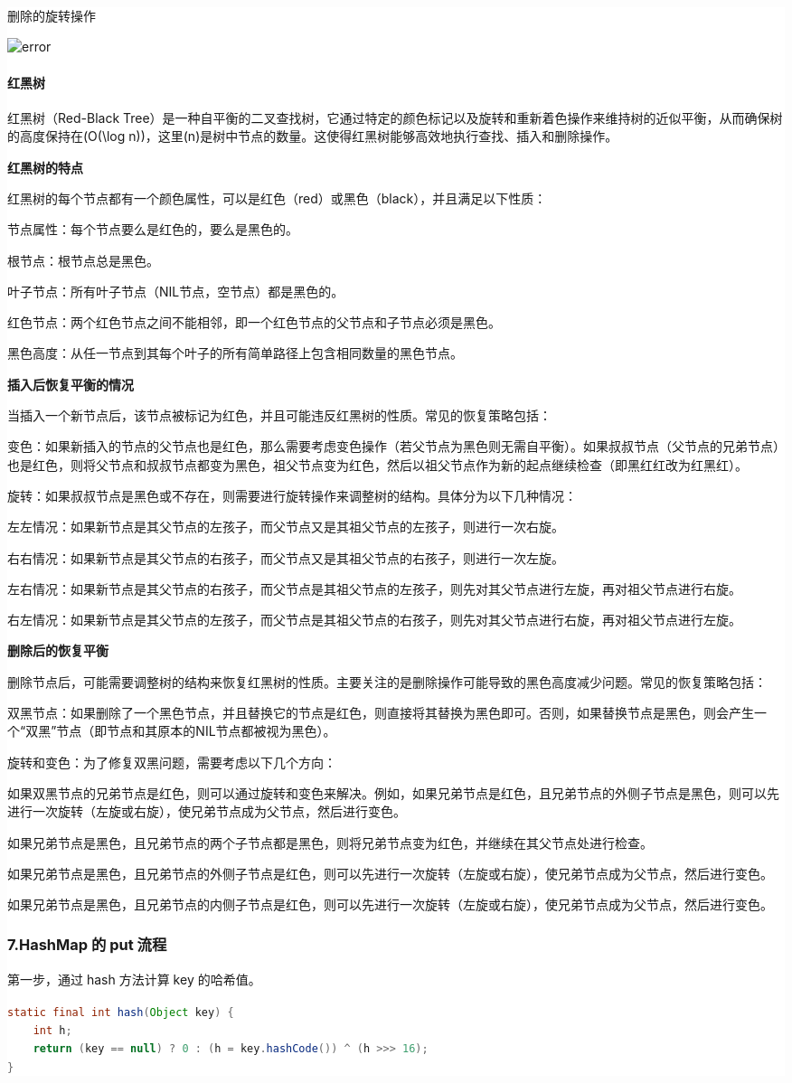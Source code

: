 删除的旋转操作

![error](https://raw.githubusercontent.com/BugLeesir/image_host01/main/blogs_img/3a6327794b26a6bb0eb28469a8f3cb8.jpg)

#### 红黑树

红黑树（Red-Black Tree）是一种自平衡的二叉查找树，它通过特定的颜色标记以及旋转和重新着色操作来维持树的近似平衡，从而确保树的高度保持在(O(\log n))，这里(n)是树中节点的数量。这使得红黑树能够高效地执行查找、插入和删除操作。

**红黑树的特点**  

红黑树的每个节点都有一个颜色属性，可以是红色（red）或黑色（black），并且满足以下性质：

节点属性：每个节点要么是红色的，要么是黑色的。

根节点：根节点总是黑色。

叶子节点：所有叶子节点（NIL节点，空节点）都是黑色的。

红色节点：两个红色节点之间不能相邻，即一个红色节点的父节点和子节点必须是黑色。

黑色高度：从任一节点到其每个叶子的所有简单路径上包含相同数量的黑色节点。

**插入后恢复平衡的情况**  

当插入一个新节点后，该节点被标记为红色，并且可能违反红黑树的性质。常见的恢复策略包括：

变色：如果新插入的节点的父节点也是红色，那么需要考虑变色操作（若父节点为黑色则无需自平衡）。如果叔叔节点（父节点的兄弟节点）也是红色，则将父节点和叔叔节点都变为黑色，祖父节点变为红色，然后以祖父节点作为新的起点继续检查（即黑红红改为红黑红）。

旋转：如果叔叔节点是黑色或不存在，则需要进行旋转操作来调整树的结构。具体分为以下几种情况：

左左情况：如果新节点是其父节点的左孩子，而父节点又是其祖父节点的左孩子，则进行一次右旋。

右右情况：如果新节点是其父节点的右孩子，而父节点又是其祖父节点的右孩子，则进行一次左旋。

左右情况：如果新节点是其父节点的右孩子，而父节点是其祖父节点的左孩子，则先对其父节点进行左旋，再对祖父节点进行右旋。

右左情况：如果新节点是其父节点的左孩子，而父节点是其祖父节点的右孩子，则先对其父节点进行右旋，再对祖父节点进行左旋。

**删除后的恢复平衡**  

删除节点后，可能需要调整树的结构来恢复红黑树的性质。主要关注的是删除操作可能导致的黑色高度减少问题。常见的恢复策略包括：

双黑节点：如果删除了一个黑色节点，并且替换它的节点是红色，则直接将其替换为黑色即可。否则，如果替换节点是黑色，则会产生一个“双黑”节点（即节点和其原本的NIL节点都被视为黑色）。

旋转和变色：为了修复双黑问题，需要考虑以下几个方向：

如果双黑节点的兄弟节点是红色，则可以通过旋转和变色来解决。例如，如果兄弟节点是红色，且兄弟节点的外侧子节点是黑色，则可以先进行一次旋转（左旋或右旋），使兄弟节点成为父节点，然后进行变色。

如果兄弟节点是黑色，且兄弟节点的两个子节点都是黑色，则将兄弟节点变为红色，并继续在其父节点处进行检查。

如果兄弟节点是黑色，且兄弟节点的外侧子节点是红色，则可以先进行一次旋转（左旋或右旋），使兄弟节点成为父节点，然后进行变色。

如果兄弟节点是黑色，且兄弟节点的内侧子节点是红色，则可以先进行一次旋转（左旋或右旋），使兄弟节点成为父节点，然后进行变色。

### 7.HashMap 的 put 流程

第一步，通过 hash 方法计算 key 的哈希值。

```java
static final int hash(Object key) {
    int h;
    return (key == null) ? 0 : (h = key.hashCode()) ^ (h >>> 16);
}
```
